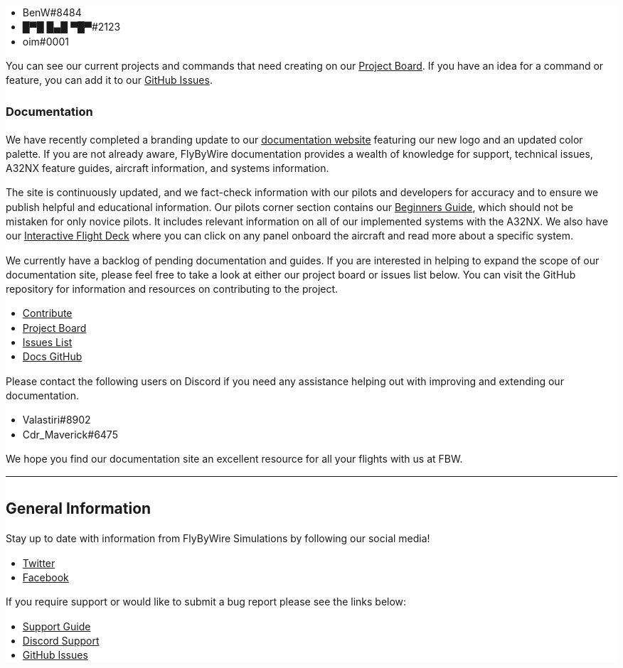 - BenW#8484
- █▀█ █▄█ ▀█▀#2123
- oim#0001

You can see our current projects and commands that need creating on our [Project Board](https://github.com/flybywiresim/discord-bot/projects/1). If you have an idea for a command or feature, you can add it to our [GitHub Issues](https://github.com/flybywiresim/discord-bot/issues).

### Documentation

We have recently completed a branding update to our [documentation website](https://docs.flybywiresim.com/) featuring our new logo and an updated color palette. If you are not already aware, FlyByWire documentation provides a wealth of knowledge for support, technical issues, A32NX feature guides, aircraft information, and systems information.

The site is continuously updated, and we fact-check information with our pilots and developers for accuracy and to ensure we publish helpful and educational information. Our pilots corner section contains our [Beginners Guide](https://docs.flybywiresim.com/pilots-corner/beginner-guide/overview/), which should not be mistaken for only novice pilots. It includes relevant information on all of our implemented systems with the A32NX. We also have our [Interactive Flight Deck](https://docs.flybywiresim.com/pilots-corner/a32nx-briefing/flight-deck/) where you can click on any panel onboard the aircraft and read more about a specific system.

We currently have a backlog of pending documentation and guides. If you are interested in helping to expand the scope of our documentation site, please feel free to take a look at either our project board or issues list below. You can visit the GitHub repository for information and resources on contributing to the project.

- [Contribute](https://docs.flybywiresim.com/dev-corner/development-projects/documentation/)
- [Project Board](https://github.com/flybywiresim/docs/projects/1)
- [Issues List](https://github.com/flybywiresim/docs/issues)
- [Docs GitHub](https://github.com/flybywiresim/docs)

Please contact the following users on Discord if you need any assistance helping out with improving and extending our documentation.

- Valastiri#8902
- Cdr_Maverick#6475

We hope you find our documentation site an excellent resource for all your flights with us at FBW.

---

## General Information

Stay up to date with information from FlyByWire Simulations by following our social media!

- [Twitter](https://twitter.com/FlyByWireSim)
- [Facebook](https://www.facebook.com/FlyByWireSimulations/)

If you require support or would like to submit a bug report please see the links below:

- [Support Guide](https://docs.flybywiresim.com/fbw-a32nx/support/)
- [Discord Support](https://discord.gg/flybywire)
- [GitHub Issues](https://github.com/flybywiresim/a32nx/issues/new/choose)
